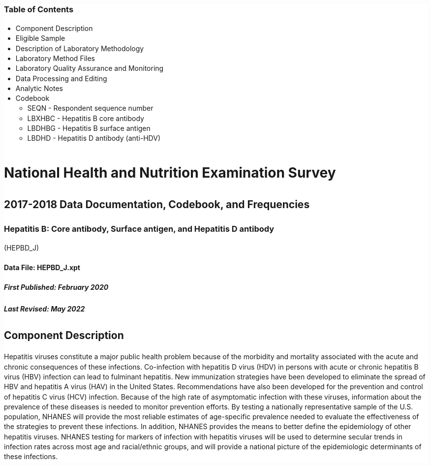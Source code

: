### Table of Contents

  * Component Description
  * Eligible Sample
  * Description of Laboratory Methodology
  * Laboratory Method Files
  * Laboratory Quality Assurance and Monitoring
  * Data Processing and Editing
  * Analytic Notes
  * Codebook
    * SEQN - Respondent sequence number
    * LBXHBC - Hepatitis B core antibody
    * LBDHBG - Hepatitis B surface antigen
    * LBDHD - Hepatitis D antibody (anti-HDV)

# National Health and Nutrition Examination Survey

## 2017-2018 Data Documentation, Codebook, and Frequencies

### Hepatitis B: Core antibody, Surface antigen, and Hepatitis D antibody
(HEPBD_J)

####  Data File: HEPBD_J.xpt

##### First Published: February 2020

##### Last Revised: May 2022

## Component Description

Hepatitis viruses constitute a major public health problem because of the
morbidity and mortality associated with the acute and chronic consequences of
these infections. Co-infection with hepatitis D virus (HDV) in persons with
acute or chronic hepatitis B virus (HBV) infection can lead to fulminant
hepatitis. New immunization strategies have been developed to eliminate the
spread of HBV and hepatitis A virus (HAV) in the United States.
Recommendations have also been developed for the prevention and control of
hepatitis C virus (HCV) infection. Because of the high rate of asymptomatic
infection with these viruses, information about the prevalence of these
diseases is needed to monitor prevention efforts. By testing a nationally
representative sample of the U.S. population, NHANES will provide the most
reliable estimates of age-specific prevalence needed to evaluate the
effectiveness of the strategies to prevent these infections. In addition,
NHANES provides the means to better define the epidemiology of other hepatitis
viruses. NHANES testing for markers of infection with hepatitis viruses will
be used to determine secular trends in infection rates across most age and
racial/ethnic groups, and will provide a national picture of the epidemiologic
determinants of these infections.
